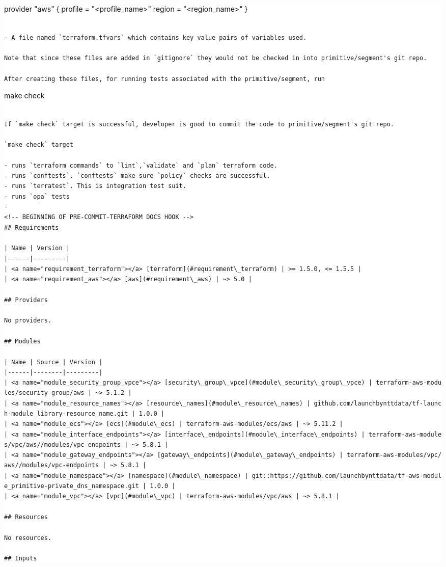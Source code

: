 ```

```
provider "aws" {
  profile = "<profile_name>"
  region  = "<region_name>"
}
```

- A file named `terraform.tfvars` which contains key value pairs of variables used.

Note that since these files are added in `gitignore` they would not be checked in into primitive/segment's git repo.

After creating these files, for running tests associated with the primitive/segment, run

```
make check
```

If `make check` target is successful, developer is good to commit the code to primitive/segment's git repo.

`make check` target

- runs `terraform commands` to `lint`,`validate` and `plan` terraform code.
- runs `conftests`. `conftests` make sure `policy` checks are successful.
- runs `terratest`. This is integration test suit.
- runs `opa` tests
-
<!-- BEGINNING OF PRE-COMMIT-TERRAFORM DOCS HOOK -->
## Requirements

| Name | Version |
|------|---------|
| <a name="requirement_terraform"></a> [terraform](#requirement\_terraform) | >= 1.5.0, <= 1.5.5 |
| <a name="requirement_aws"></a> [aws](#requirement\_aws) | ~> 5.0 |

## Providers

No providers.

## Modules

| Name | Source | Version |
|------|--------|---------|
| <a name="module_security_group_vpce"></a> [security\_group\_vpce](#module\_security\_group\_vpce) | terraform-aws-modules/security-group/aws | ~> 5.1.2 |
| <a name="module_resource_names"></a> [resource\_names](#module\_resource\_names) | github.com/launchbynttdata/tf-launch-module_library-resource_name.git | 1.0.0 |
| <a name="module_ecs"></a> [ecs](#module\_ecs) | terraform-aws-modules/ecs/aws | ~> 5.11.2 |
| <a name="module_interface_endpoints"></a> [interface\_endpoints](#module\_interface\_endpoints) | terraform-aws-modules/vpc/aws//modules/vpc-endpoints | ~> 5.8.1 |
| <a name="module_gateway_endpoints"></a> [gateway\_endpoints](#module\_gateway\_endpoints) | terraform-aws-modules/vpc/aws//modules/vpc-endpoints | ~> 5.8.1 |
| <a name="module_namespace"></a> [namespace](#module\_namespace) | git::https://github.com/launchbynttdata/tf-aws-module_primitive-private_dns_namespace.git | 1.0.0 |
| <a name="module_vpc"></a> [vpc](#module\_vpc) | terraform-aws-modules/vpc/aws | ~> 5.8.1 |

## Resources

No resources.

## Inputs

```